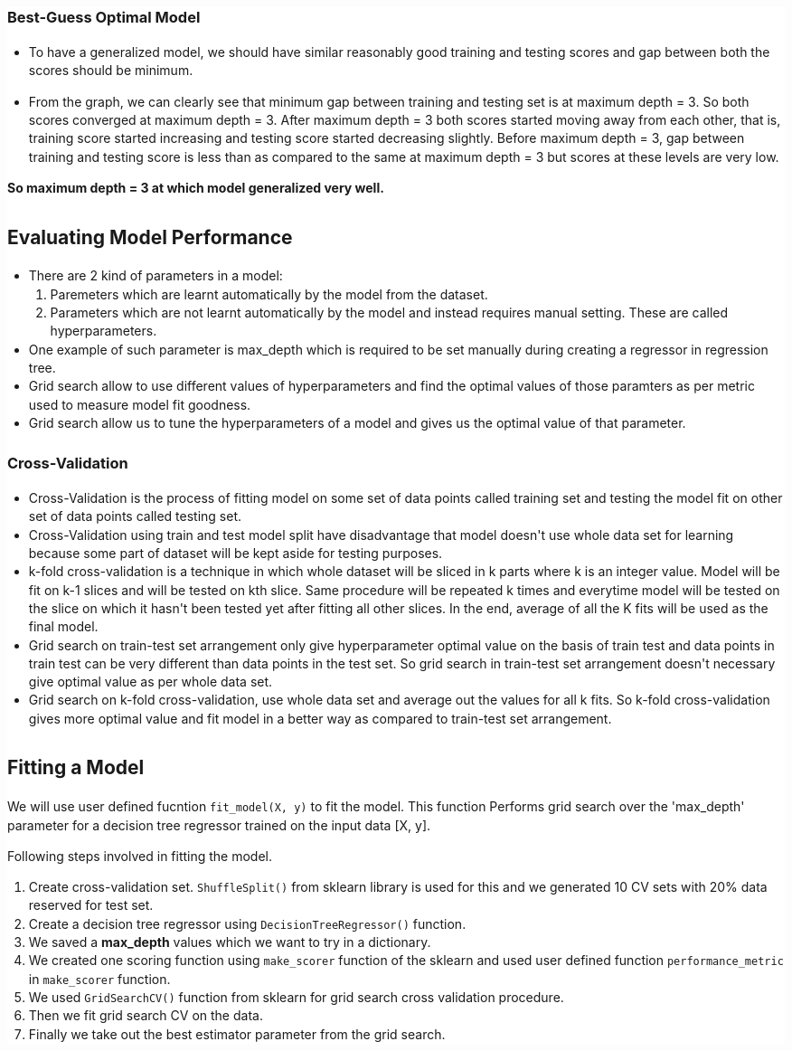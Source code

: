### Best-Guess Optimal Model
* To have a generalized model, we should have similar reasonably good training and testing scores and gap between both the scores should be minimum.

* From the graph, we can clearly see that minimum gap between training and testing set is at maximum depth = 3. So both scores converged at maximum depth = 3. After maximum depth = 3 both scores started moving away from each other, that is, training score started increasing and testing score started decreasing slightly. Before maximum depth = 3, gap between training and testing score is less than as compared to the same at maximum depth = 3 but scores at these levels are very low.

**So maximum depth = 3 at which model generalized very well.**

## Evaluating Model Performance
* There are 2 kind of parameters in a model:
  1. Paremeters which are learnt automatically by the model from the dataset.
  2. Parameters which are not learnt automatically by the model and instead requires manual setting. These are called hyperparameters.
* One example of such parameter is max_depth which is required to be set manually during creating a regressor in regression tree.
* Grid search allow to use different values of hyperparameters and find the optimal values of those paramters as per metric used to measure model fit goodness.
* Grid search allow us to tune the hyperparameters of a model and gives us the optimal value of that parameter.

### Cross-Validation
* Cross-Validation is the process of fitting model on some set of data points called training set and testing the model fit on other set of data points called testing set.
* Cross-Validation using train and test model split have disadvantage that model doesn't use whole data set for learning because some part of dataset will be kept aside for testing purposes.
* k-fold cross-validation is a technique in which whole dataset will be sliced in k parts where k is an integer value. Model will be fit on k-1 slices and will be tested on kth slice. Same procedure will be repeated k times and everytime model will be tested on the slice on which it hasn't been tested yet after fitting all other slices. In the end, average of all the K fits will be used as the final model.
* Grid search on train-test set arrangement only give hyperparameter optimal value on the basis of train test and data points in train test can be very different than data points in the test set. So grid search in train-test set arrangement doesn't necessary give optimal value as per whole data set.
* Grid search on k-fold cross-validation, use whole data set and average out the values for all k fits. So k-fold cross-validation gives more optimal value and fit model in a better way as compared to train-test set arrangement.

## Fitting a Model
We will use user defined fucntion `fit_model(X, y)` to fit the model. This function Performs grid search over the 'max_depth' parameter for a decision tree regressor trained on the input data [X, y].

Following steps involved in fitting the model.
1. Create cross-validation set. `ShuffleSplit()` from sklearn library is used for this and we generated 10 CV sets with 20% data reserved for test set.
2. Create a decision tree regressor using `DecisionTreeRegressor()` function.
3. We saved a **max_depth** values which we want to try in a dictionary.
4. We created one scoring function using `make_scorer` function of the sklearn and used user defined function `performance_metric` in `make_scorer` function.
5. We used `GridSearchCV()` function from sklearn for grid search cross validation procedure.
6. Then we fit grid search CV on the data.
7. Finally we take out the best estimator parameter from the grid search.
